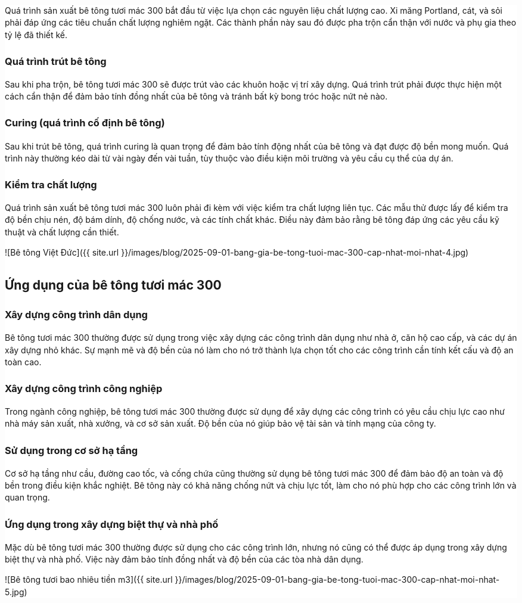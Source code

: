Quá trình sản xuất bê tông tươi mác 300 bắt đầu từ việc lựa chọn các nguyên liệu chất lượng cao. Xi măng Portland, cát, và sỏi phải đáp ứng các tiêu chuẩn chất lượng nghiêm ngặt. Các thành phần này sau đó được pha trộn cẩn thận với nước và phụ gia theo tỷ lệ đã thiết kế.

### Quá trình trút bê tông

Sau khi pha trộn, bê tông tươi mác 300 sẽ được trút vào các khuôn hoặc vị trí xây dựng. Quá trình trút phải được thực hiện một cách cẩn thận để đảm bảo tính đồng nhất của bê tông và tránh bất kỳ bong tróc hoặc nứt nẻ nào.

### Curing (quá trình cố định bê tông)

Sau khi trút bê tông, quá trình curing là quan trọng để đảm bảo tính động nhất của bê tông và đạt được độ bền mong muốn. Quá trình này thường kéo dài từ vài ngày đến vài tuần, tùy thuộc vào điều kiện môi trường và yêu cầu cụ thể của dự án.

### Kiểm tra chất lượng

Quá trình sản xuất bê tông tươi mác 300 luôn phải đi kèm với việc kiểm tra chất lượng liên tục. Các mẫu thử được lấy để kiểm tra độ bền chịu nén, độ bám dính, độ chống nước, và các tính chất khác. Điều này đảm bảo rằng bê tông đáp ứng các yêu cầu kỹ thuật và chất lượng cần thiết.

![Bê tông Việt Đức]({{ site.url }}/images/blog/2025-09-01-bang-gia-be-tong-tuoi-mac-300-cap-nhat-moi-nhat-4.jpg)

## Ứng dụng của bê tông tươi mác 300

### Xây dựng công trình dân dụng

Bê tông tươi mác 300 thường được sử dụng trong việc xây dựng các công trình dân dụng như nhà ở, căn hộ cao cấp, và các dự án xây dựng nhỏ khác. Sự mạnh mẽ và độ bền của nó làm cho nó trở thành lựa chọn tốt cho các công trình cần tính kết cấu và độ an toàn cao.

### Xây dựng công trình công nghiệp

Trong ngành công nghiệp, bê tông tươi mác 300 thường được sử dụng để xây dựng các công trình có yêu cầu chịu lực cao như nhà máy sản xuất, nhà xưởng, và cơ sở sản xuất. Độ bền của nó giúp bảo vệ tài sản và tính mạng của công ty.

### Sử dụng trong cơ sở hạ tầng

Cơ sở hạ tầng như cầu, đường cao tốc, và cống chứa cũng thường sử dụng bê tông tươi mác 300 để đảm bảo độ an toàn và độ bền trong điều kiện khắc nghiệt. Bê tông này có khả năng chống nứt và chịu lực tốt, làm cho nó phù hợp cho các công trình lớn và quan trọng.

### Ứng dụng trong xây dựng biệt thự và nhà phố

Mặc dù bê tông tươi mác 300 thường được sử dụng cho các công trình lớn, nhưng nó cũng có thể được áp dụng trong xây dựng biệt thự và nhà phố. Việc này đảm bảo tính đồng nhất và độ bền của các tòa nhà dân dụng.

![Bê tông tươi bao nhiêu tiền m3]({{ site.url }}/images/blog/2025-09-01-bang-gia-be-tong-tuoi-mac-300-cap-nhat-moi-nhat-5.jpg)
